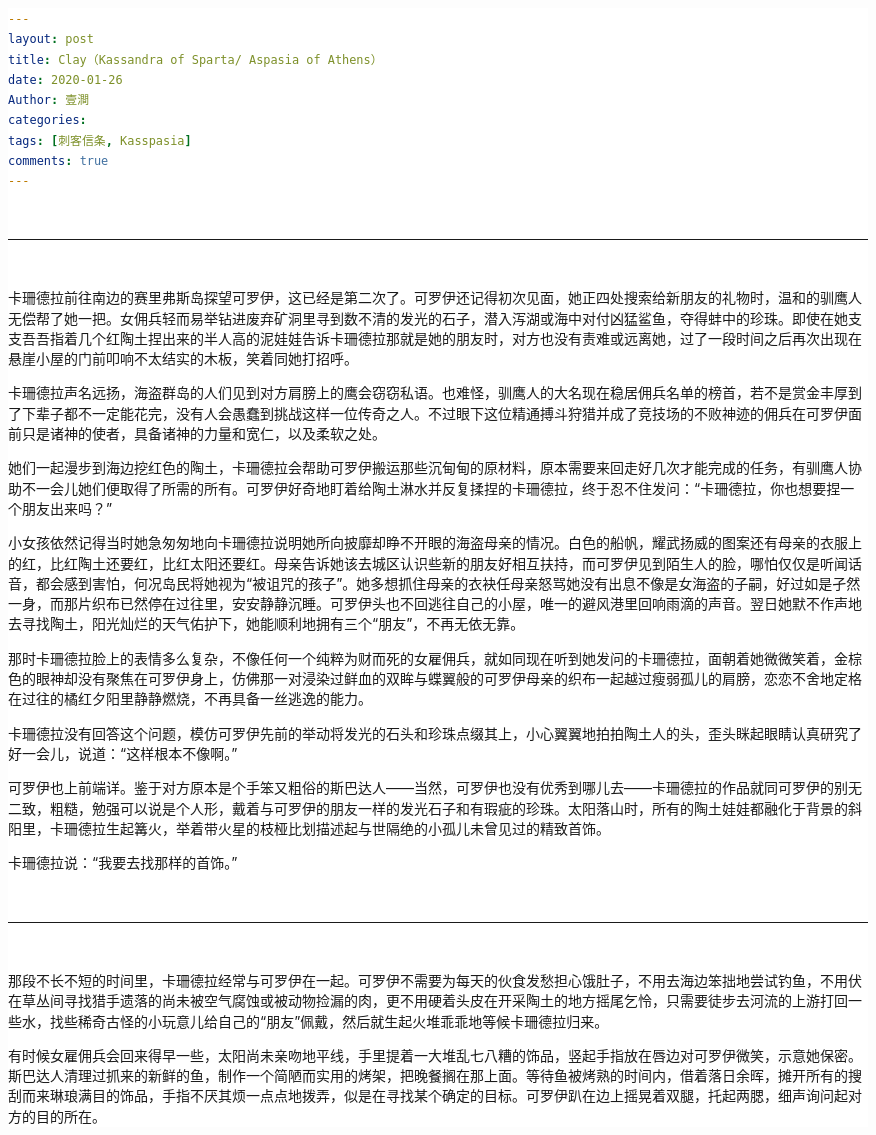 ```yaml
---
layout: post
title: Clay（Kassandra of Sparta/ Aspasia of Athens）
date: 2020-01-26
Author: 壹澗
categories: 
tags: [刺客信条, Kasspasia]
comments: true
--- 
```


<br/>

<audio id="audio" controls="" preload="none" loop="true" autoplay="autoplay">
      <source id="mp3" src="http://m10.music.126.net/20200721151633/25c7d9c8c9f2e6a0b717d3dd16c49017/ymusic/ee05/4358/9082/07702c9445a8fba1ac24c61c9e90463a.mp3">
      </audio>

***

<br/>

卡珊德拉前往南边的赛里弗斯岛探望可罗伊，这已经是第二次了。可罗伊还记得初次见面，她正四处搜索给新朋友的礼物时，温和的驯鹰人无偿帮了她一把。女佣兵轻而易举钻进废弃矿洞里寻到数不清的发光的石子，潜入泻湖或海中对付凶猛鲨鱼，夺得蚌中的珍珠。即使在她支支吾吾指着几个红陶土捏出来的半人高的泥娃娃告诉卡珊德拉那就是她的朋友时，对方也没有责难或远离她，过了一段时间之后再次出现在悬崖小屋的门前叩响不太结实的木板，笑着同她打招呼。

卡珊德拉声名远扬，海盗群岛的人们见到对方肩膀上的鹰会窃窃私语。也难怪，驯鹰人的大名现在稳居佣兵名单的榜首，若不是赏金丰厚到了下辈子都不一定能花完，没有人会愚蠢到挑战这样一位传奇之人。不过眼下这位精通搏斗狩猎并成了竞技场的不败神迹的佣兵在可罗伊面前只是诸神的使者，具备诸神的力量和宽仁，以及柔软之处。

她们一起漫步到海边挖红色的陶土，卡珊德拉会帮助可罗伊搬运那些沉甸甸的原材料，原本需要来回走好几次才能完成的任务，有驯鹰人协助不一会儿她们便取得了所需的所有。可罗伊好奇地盯着给陶土淋水并反复揉捏的卡珊德拉，终于忍不住发问：“卡珊德拉，你也想要捏一个朋友出来吗？”

小女孩依然记得当时她急匆匆地向卡珊德拉说明她所向披靡却睁不开眼的海盗母亲的情况。白色的船帆，耀武扬威的图案还有母亲的衣服上的红，比红陶土还要红，比红太阳还要红。母亲告诉她该去城区认识些新的朋友好相互扶持，而可罗伊见到陌生人的脸，哪怕仅仅是听闻话音，都会感到害怕，何况岛民将她视为“被诅咒的孩子”。她多想抓住母亲的衣袂任母亲怒骂她没有出息不像是女海盗的子嗣，好过如是孑然一身，而那片织布已然停在过往里，安安静静沉睡。可罗伊头也不回逃往自己的小屋，唯一的避风港里回响雨滴的声音。翌日她默不作声地去寻找陶土，阳光灿烂的天气佑护下，她能顺利地拥有三个“朋友”，不再无依无靠。

那时卡珊德拉脸上的表情多么复杂，不像任何一个纯粹为财而死的女雇佣兵，就如同现在听到她发问的卡珊德拉，面朝着她微微笑着，金棕色的眼神却没有聚焦在可罗伊身上，仿佛那一对浸染过鲜血的双眸与蝶翼般的可罗伊母亲的织布一起越过瘦弱孤儿的肩膀，恋恋不舍地定格在过往的橘红夕阳里静静燃烧，不再具备一丝逃逸的能力。

卡珊德拉没有回答这个问题，模仿可罗伊先前的举动将发光的石头和珍珠点缀其上，小心翼翼地拍拍陶土人的头，歪头眯起眼睛认真研究了好一会儿，说道：“这样根本不像啊。”

可罗伊也上前端详。鉴于对方原本是个手笨又粗俗的斯巴达人——当然，可罗伊也没有优秀到哪儿去——卡珊德拉的作品就同可罗伊的别无二致，粗糙，勉强可以说是个人形，戴着与可罗伊的朋友一样的发光石子和有瑕疵的珍珠。太阳落山时，所有的陶土娃娃都融化于背景的斜阳里，卡珊德拉生起篝火，举着带火星的枝桠比划描述起与世隔绝的小孤儿未曾见过的精致首饰。

卡珊德拉说：“我要去找那样的首饰。”

<br/>

***

<br/>

那段不长不短的时间里，卡珊德拉经常与可罗伊在一起。可罗伊不需要为每天的伙食发愁担心饿肚子，不用去海边笨拙地尝试钓鱼，不用伏在草丛间寻找猎手遗落的尚未被空气腐蚀或被动物捡漏的肉，更不用硬着头皮在开采陶土的地方摇尾乞怜，只需要徒步去河流的上游打回一些水，找些稀奇古怪的小玩意儿给自己的“朋友”佩戴，然后就生起火堆乖乖地等候卡珊德拉归来。

有时候女雇佣兵会回来得早一些，太阳尚未亲吻地平线，手里提着一大堆乱七八糟的饰品，竖起手指放在唇边对可罗伊微笑，示意她保密。斯巴达人清理过抓来的新鲜的鱼，制作一个简陋而实用的烤架，把晚餐搁在那上面。等待鱼被烤熟的时间内，借着落日余晖，摊开所有的搜刮而来琳琅满目的饰品，手指不厌其烦一点点地拨弄，似是在寻找某个确定的目标。可罗伊趴在边上摇晃着双腿，托起两腮，细声询问起对方的目的所在。
